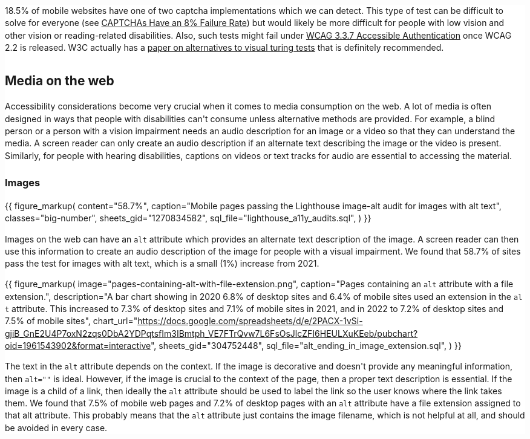 18.5% of mobile websites have one of two captcha implementations which we can detect. This type of test can be difficult to solve for everyone (see [CAPTCHAs Have an 8% Failure Rate](https://baymard.com/blog/captchas-in-checkout)) but would likely be more difficult for people with low vision and other vision or reading-related disabilities. Also, such tests might fail under [WCAG 3.3.7 Accessible Authentication](https://w3c.github.io/wcag/understanding/accessible-authentication.html) once WCAG 2.2 is released. W3C actually has a [paper on alternatives to visual turing tests](https://www.w3.org/TR/turingtest/) that is definitely recommended.

## Media on the web

Accessibility considerations become very crucial when it comes to media consumption on the web. A lot of media is often designed in ways that people with disabilities can't consume unless alternative methods are provided. For example, a blind person or a person with a vision impairment needs an audio description for an image or a video so that they can understand the media. A screen reader can only create an audio description if an alternate text describing the image or the video is present. Similarly, for people with hearing disabilities, captions on videos or text tracks for audio are essential to accessing the material.

### Images

{{ figure_markup(
  content="58.7%",
  caption="Mobile pages passing the Lighthouse image-alt audit for images with alt text",
  classes="big-number",
  sheets_gid="1270834582",
  sql_file="lighthouse_a11y_audits.sql",
) }}

Images on the web can have an `alt` attribute which provides an alternate text description of the image. A screen reader can then use this information to create an audio description of the image for people with a visual impairment. We found that 58.7% of sites pass the test for images with alt text, which is a small (1%) increase from 2021.

{{ figure_markup(
  image="pages-containing-alt-with-file-extension.png",
  caption="Pages containing an `alt` attribute with a file extension.",
  description="A bar chart showing in 2020 6.8% of desktop sites and 6.4% of mobile sites used an extension in the `alt` attribute. This increased to 7.3% of desktop sites and 7.1% of mobile sites in 2021, and in 2022 to 7.2% of desktop sites and 7.5% of mobile sites",
  chart_url="https://docs.google.com/spreadsheets/d/e/2PACX-1vSi-gjiB_GnE2U4P7oxN2zqs0DbA2YDPqtsfIm3IBmtph_VE7FTrQvw7L6FsOsJlcZFI6HEULXuKEeb/pubchart?oid=1961543902&format=interactive",
  sheets_gid="304752448",
  sql_file="alt_ending_in_image_extension.sql",
) }}

The text in the `alt` attribute depends on the context. If the image is decorative and doesn't provide any meaningful information, then `alt=""` is ideal. However, if the image is crucial to the context of the page, then a proper text description is essential. If the image is a child of a link, then ideally the `alt` attribute should be used to label the link so the user knows where the link takes them. We found that 7.5% of mobile web pages and 7.2% of desktop pages with an `alt` attribute have a file extension assigned to that alt attribute. This probably means that the `alt` attribute just contains the image filename, which is not helpful at all, and should be avoided in every case.
